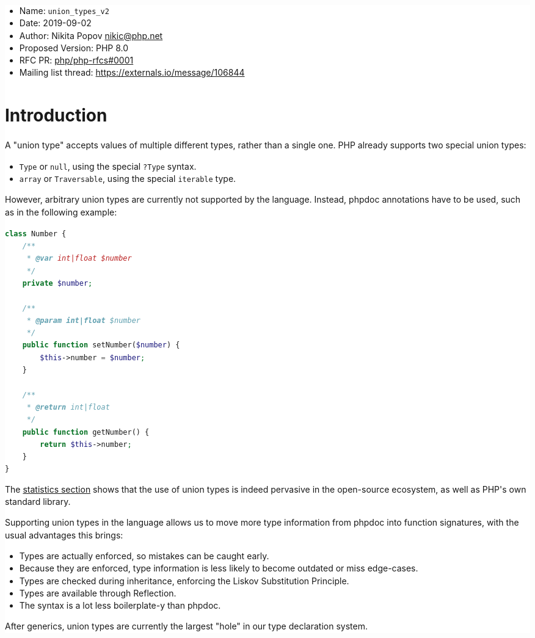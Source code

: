  * Name: `union_types_v2`
 * Date: 2019-09-02
 * Author: Nikita Popov <nikic@php.net>
 * Proposed Version: PHP 8.0
 * RFC PR: [php/php-rfcs#0001](https://github.com/php/php-rfcs/pull/1)
 * Mailing list thread: https://externals.io/message/106844

# Introduction

A "union type" accepts values of multiple different types, rather than a single one. PHP already supports two special union types:

 * `Type` or `null`, using the special `?Type` syntax.
 * `array` or `Traversable`, using the special `iterable` type.

However, arbitrary union types are currently not supported by the language. Instead, phpdoc annotations have to be used, such as in the following example:

```php
class Number {
    /**
     * @var int|float $number
     */
    private $number;

    /**
     * @param int|float $number
     */
    public function setNumber($number) {
        $this->number = $number;
    }

    /**
     * @return int|float
     */
    public function getNumber() {
        return $this->number;
    }
}
```

The [statistics section](#statistics) shows that the use of union types is indeed pervasive in the open-source ecosystem, as well as PHP's own standard library.

Supporting union types in the language allows us to move more type information from phpdoc into function signatures, with the usual advantages this brings:

 * Types are actually enforced, so mistakes can be caught early.
 * Because they are enforced, type information is less likely to become outdated or miss edge-cases.
 * Types are checked during inheritance, enforcing the Liskov Substitution Principle.
 * Types are available through Reflection.
 * The syntax is a lot less boilerplate-y than phpdoc.

After generics, union types are currently the largest "hole" in our type declaration system.
